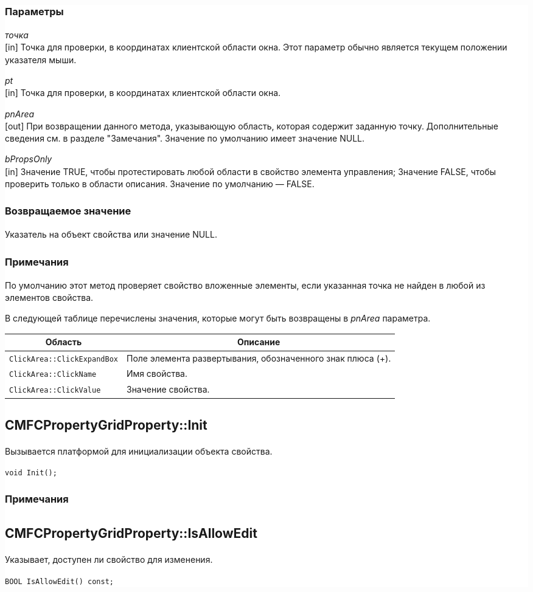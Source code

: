 ### <a name="parameters"></a>Параметры

*точка*<br/>
[in] Точка для проверки, в координатах клиентской области окна. Этот параметр обычно является текущем положении указателя мыши.

*pt*<br/>
[in] Точка для проверки, в координатах клиентской области окна.

*pnArea*<br/>
[out] При возвращении данного метода, указывающую область, которая содержит заданную точку. Дополнительные сведения см. в разделе "Замечания". Значение по умолчанию имеет значение NULL.

*bPropsOnly*<br/>
[in] Значение TRUE, чтобы протестировать любой области в свойство элемента управления; Значение FALSE, чтобы проверить только в области описания. Значение по умолчанию — FALSE.

### <a name="return-value"></a>Возвращаемое значение

Указатель на объект свойства или значение NULL.

### <a name="remarks"></a>Примечания

По умолчанию этот метод проверяет свойство вложенные элементы, если указанная точка не найден в любой из элементов свойства.

В следующей таблице перечислены значения, которые могут быть возвращены в *pnArea* параметра.

|Область|Описание|
|----------|-----------------|
|`ClickArea::ClickExpandBox`|Поле элемента развертывания, обозначенного знак плюса (+).|
|`ClickArea::ClickName`|Имя свойства.|
|`ClickArea::ClickValue`|Значение свойства.|

##  <a name="init"></a>  CMFCPropertyGridProperty::Init

Вызывается платформой для инициализации объекта свойства.

```
void Init();
```

### <a name="remarks"></a>Примечания

##  <a name="isallowedit"></a>  CMFCPropertyGridProperty::IsAllowEdit

Указывает, доступен ли свойство для изменения.

```
BOOL IsAllowEdit() const;
```
